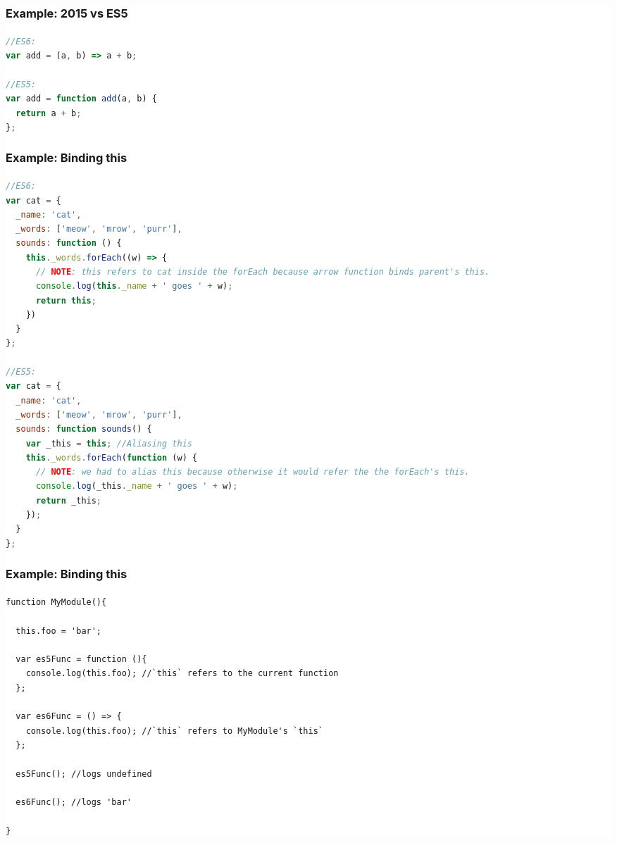### Example: 2015 vs ES5

```js
//ES6:
var add = (a, b) => a + b;

//ES5:
var add = function add(a, b) {
  return a + b;
};
```

### Example: Binding this

```js
//ES6:
var cat = {
  _name: 'cat',
  _words: ['meow', 'mrow', 'purr'],
  sounds: function () {
    this._words.forEach((w) => {
      // NOTE: this refers to cat inside the forEach because arrow function binds parent's this.
      console.log(this._name + ' goes ' + w);
      return this;
    })
  }
};

//ES5:
var cat = {
  _name: 'cat',
  _words: ['meow', 'mrow', 'purr'],
  sounds: function sounds() {
    var _this = this; //Aliasing this
    this._words.forEach(function (w) {
      // NOTE: we had to alias this because otherwise it would refer the the forEach's this.
      console.log(_this._name + ' goes ' + w);
      return _this;
    });
  }
};
```

### Example: Binding this

```
function MyModule(){

  this.foo = 'bar';

  var es5Func = function (){
    console.log(this.foo); //`this` refers to the current function
  };

  var es6Func = () => {
    console.log(this.foo); //`this` refers to MyModule's `this`
  };

  es5Func(); //logs undefined

  es6Func(); //logs 'bar'

}
```


  [1+3]: 'four'
